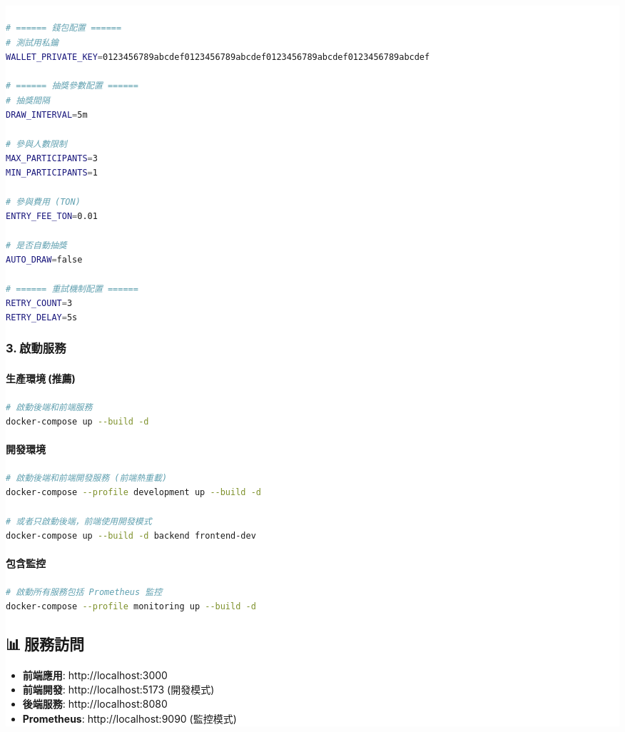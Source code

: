```bash

# ====== 錢包配置 ======
# 測試用私鑰
WALLET_PRIVATE_KEY=0123456789abcdef0123456789abcdef0123456789abcdef0123456789abcdef

# ====== 抽獎參數配置 ======
# 抽獎間隔
DRAW_INTERVAL=5m

# 參與人數限制
MAX_PARTICIPANTS=3
MIN_PARTICIPANTS=1

# 參與費用 (TON)
ENTRY_FEE_TON=0.01

# 是否自動抽獎
AUTO_DRAW=false

# ====== 重試機制配置 ======
RETRY_COUNT=3
RETRY_DELAY=5s
```

### 3. 啟動服務

#### 生產環境 (推薦)

```bash
# 啟動後端和前端服務
docker-compose up --build -d
```

#### 開發環境

```bash
# 啟動後端和前端開發服務 (前端熱重載)
docker-compose --profile development up --build -d

# 或者只啟動後端，前端使用開發模式
docker-compose up --build -d backend frontend-dev
```

#### 包含監控

```bash
# 啟動所有服務包括 Prometheus 監控
docker-compose --profile monitoring up --build -d
```

## 📊 服務訪問

- **前端應用**: http://localhost:3000
- **前端開發**: http://localhost:5173 (開發模式)
- **後端服務**: http://localhost:8080
- **Prometheus**: http://localhost:9090 (監控模式)
